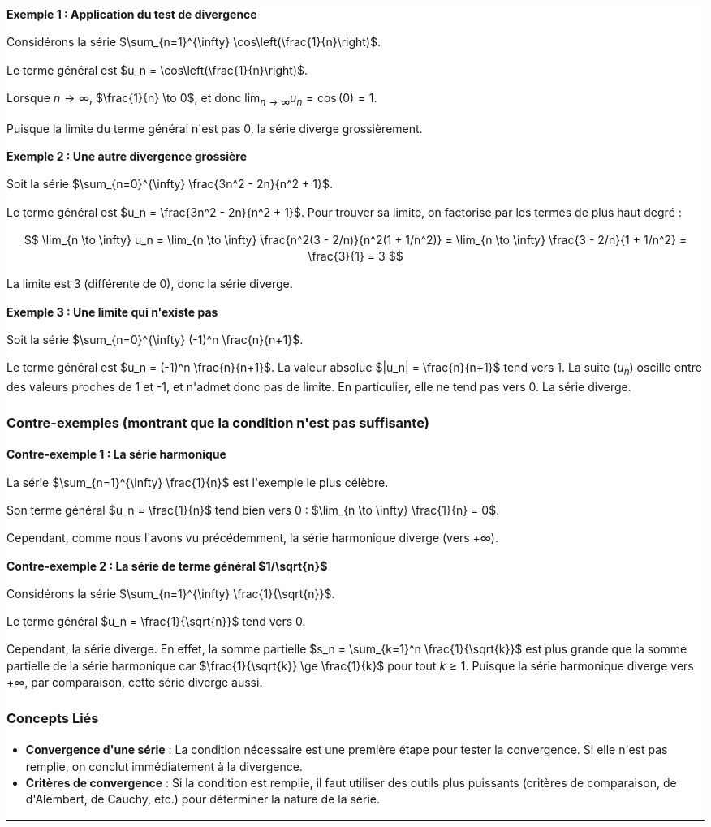 **Exemple 1 : Application du test de divergence**

Considérons la série $\sum_{n=1}^{\infty} \cos\left(\frac{1}{n}\right)$.

Le terme général est $u_n = \cos\left(\frac{1}{n}\right)$.

Lorsque $n \to \infty$, $\frac{1}{n} \to 0$, et donc $\lim_{n \to \infty} u_n = \cos(0) = 1$.

Puisque la limite du terme général n'est pas 0, la série diverge grossièrement.

**Exemple 2 : Une autre divergence grossière**

Soit la série $\sum_{n=0}^{\infty} \frac{3n^2 - 2n}{n^2 + 1}$.

Le terme général est $u_n = \frac{3n^2 - 2n}{n^2 + 1}$. Pour trouver sa limite, on factorise par les termes de plus haut degré :

$$ \lim_{n \to \infty} u_n = \lim_{n \to \infty} \frac{n^2(3 - 2/n)}{n^2(1 + 1/n^2)} = \lim_{n \to \infty} \frac{3 - 2/n}{1 + 1/n^2} = \frac{3}{1} = 3 $$

La limite est 3 (différente de 0), donc la série diverge.

**Exemple 3 : Une limite qui n'existe pas**

Soit la série $\sum_{n=0}^{\infty} (-1)^n \frac{n}{n+1}$.

Le terme général est $u_n = (-1)^n \frac{n}{n+1}$. La valeur absolue $|u_n| = \frac{n}{n+1}$ tend vers 1. La suite $(u_n)$ oscille entre des valeurs proches de 1 et -1, et n'admet donc pas de limite. En particulier, elle ne tend pas vers 0. La série diverge.

### Contre-exemples (montrant que la condition n'est pas suffisante)

**Contre-exemple 1 : La série harmonique**

La série $\sum_{n=1}^{\infty} \frac{1}{n}$ est l'exemple le plus célèbre.

Son terme général $u_n = \frac{1}{n}$ tend bien vers 0 : $\lim_{n \to \infty} \frac{1}{n} = 0$.

Cependant, comme nous l'avons vu précédemment, la série harmonique diverge (vers $+\infty$).

**Contre-exemple 2 : La série de terme général $1/\sqrt{n}$**

Considérons la série $\sum_{n=1}^{\infty} \frac{1}{\sqrt{n}}$.

Le terme général $u_n = \frac{1}{\sqrt{n}}$ tend vers 0.

Cependant, la série diverge. En effet, la somme partielle $s_n = \sum_{k=1}^n \frac{1}{\sqrt{k}}$ est plus grande que la somme partielle de la série harmonique car $\frac{1}{\sqrt{k}} \ge \frac{1}{k}$ pour tout $k \ge 1$. Puisque la série harmonique diverge vers $+\infty$, par comparaison, cette série diverge aussi.

### Concepts Liés

-   **Convergence d'une série** : La condition nécessaire est une première étape pour tester la convergence. Si elle n'est pas remplie, on conclut immédiatement à la divergence.
-   **Critères de convergence** : Si la condition est remplie, il faut utiliser des outils plus puissants (critères de comparaison, de d'Alembert, de Cauchy, etc.) pour déterminer la nature de la série.

---